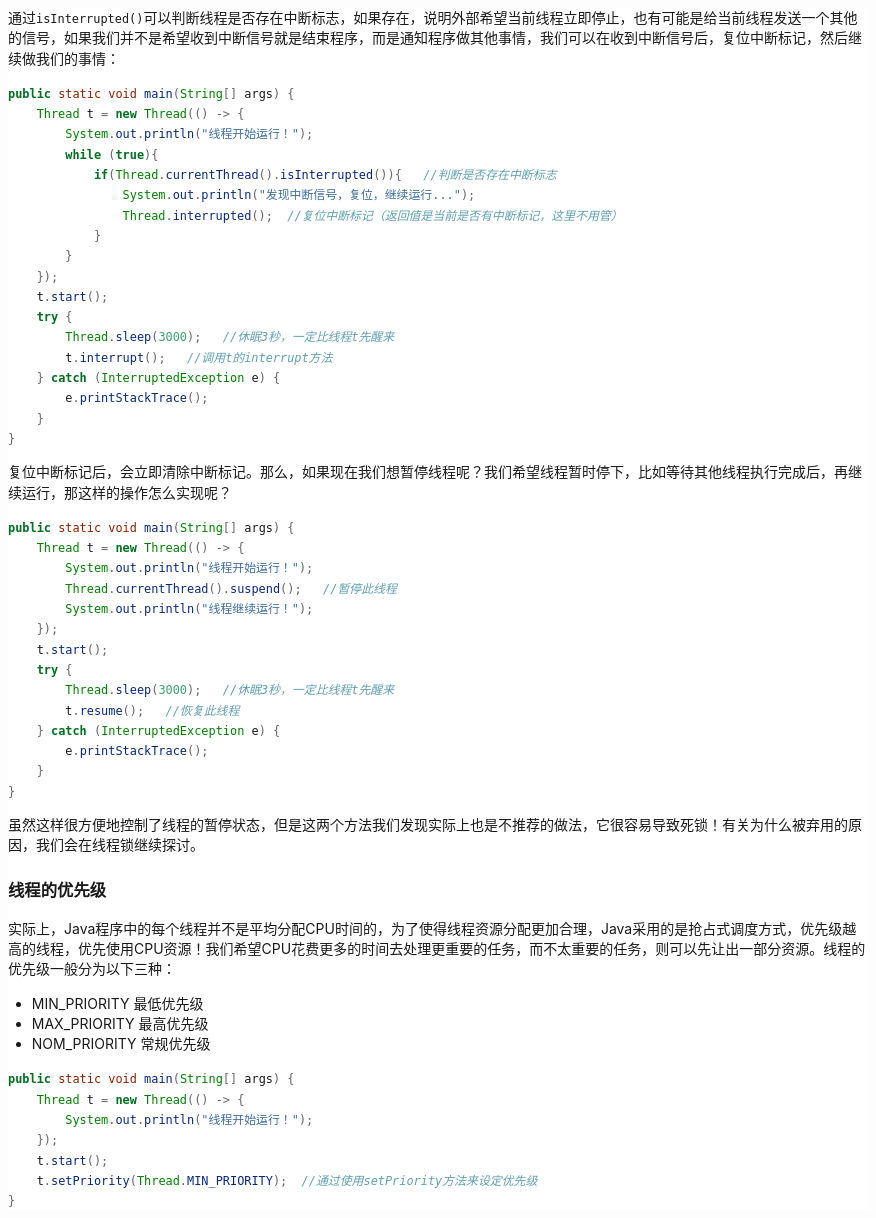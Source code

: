 通过`isInterrupted()`可以判断线程是否存在中断标志，如果存在，说明外部希望当前线程立即停止，也有可能是给当前线程发送一个其他的信号，如果我们并不是希望收到中断信号就是结束程序，而是通知程序做其他事情，我们可以在收到中断信号后，复位中断标记，然后继续做我们的事情：

```java
public static void main(String[] args) {
    Thread t = new Thread(() -> {
        System.out.println("线程开始运行！");
        while (true){
            if(Thread.currentThread().isInterrupted()){   //判断是否存在中断标志
                System.out.println("发现中断信号，复位，继续运行...");
                Thread.interrupted();  //复位中断标记（返回值是当前是否有中断标记，这里不用管）
            }
        }
    });
    t.start();
    try {
        Thread.sleep(3000);   //休眠3秒，一定比线程t先醒来
        t.interrupt();   //调用t的interrupt方法
    } catch (InterruptedException e) {
        e.printStackTrace();
    }
}
```

复位中断标记后，会立即清除中断标记。那么，如果现在我们想暂停线程呢？我们希望线程暂时停下，比如等待其他线程执行完成后，再继续运行，那这样的操作怎么实现呢？

```java
public static void main(String[] args) {
    Thread t = new Thread(() -> {
        System.out.println("线程开始运行！");
        Thread.currentThread().suspend();   //暂停此线程
        System.out.println("线程继续运行！");
    });
    t.start();
    try {
        Thread.sleep(3000);   //休眠3秒，一定比线程t先醒来
        t.resume();   //恢复此线程
    } catch (InterruptedException e) {
        e.printStackTrace();
    }
}
```

虽然这样很方便地控制了线程的暂停状态，但是这两个方法我们发现实际上也是不推荐的做法，它很容易导致死锁！有关为什么被弃用的原因，我们会在线程锁继续探讨。

### 线程的优先级

实际上，Java程序中的每个线程并不是平均分配CPU时间的，为了使得线程资源分配更加合理，Java采用的是抢占式调度方式，优先级越高的线程，优先使用CPU资源！我们希望CPU花费更多的时间去处理更重要的任务，而不太重要的任务，则可以先让出一部分资源。线程的优先级一般分为以下三种：

- MIN_PRIORITY  最低优先级
- MAX_PRIORITY  最高优先级
- NOM_PRIORITY  常规优先级

```java
public static void main(String[] args) {
    Thread t = new Thread(() -> {
        System.out.println("线程开始运行！");
    });
    t.start();
    t.setPriority(Thread.MIN_PRIORITY);  //通过使用setPriority方法来设定优先级
}
```
